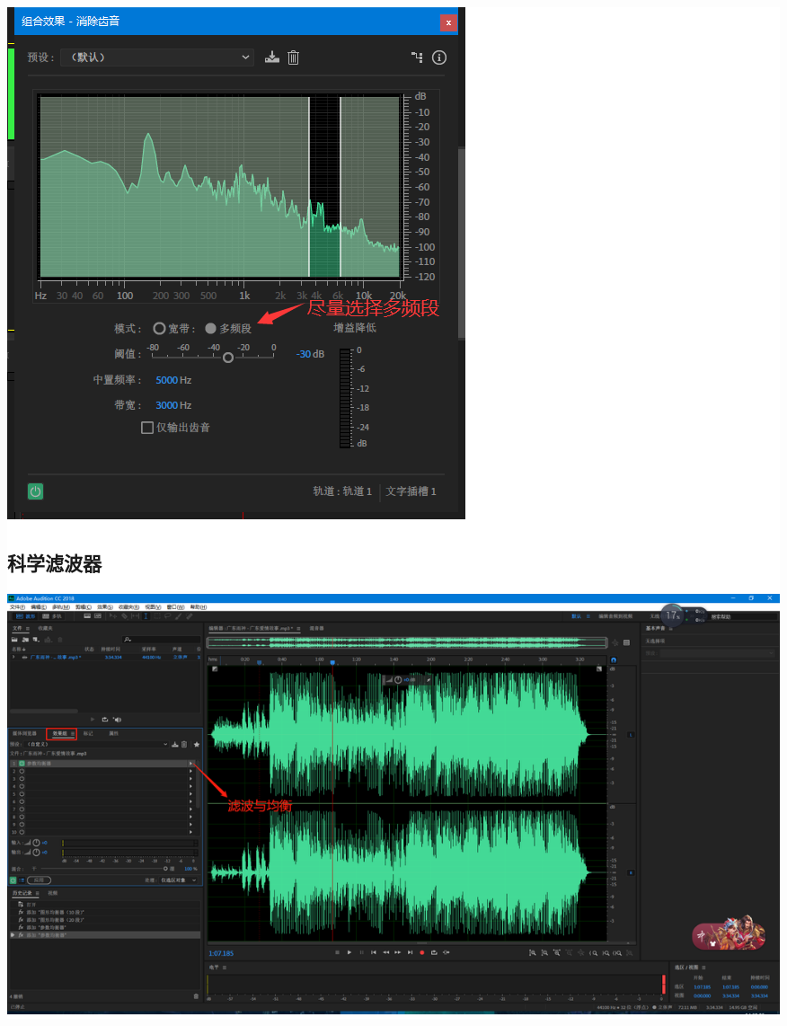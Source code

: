 ![image-20200503135634953](assets/image-20200503135634953.png)

## 科学滤波器

![image-20200620143930516](assets\image-20200620143930516.png)
